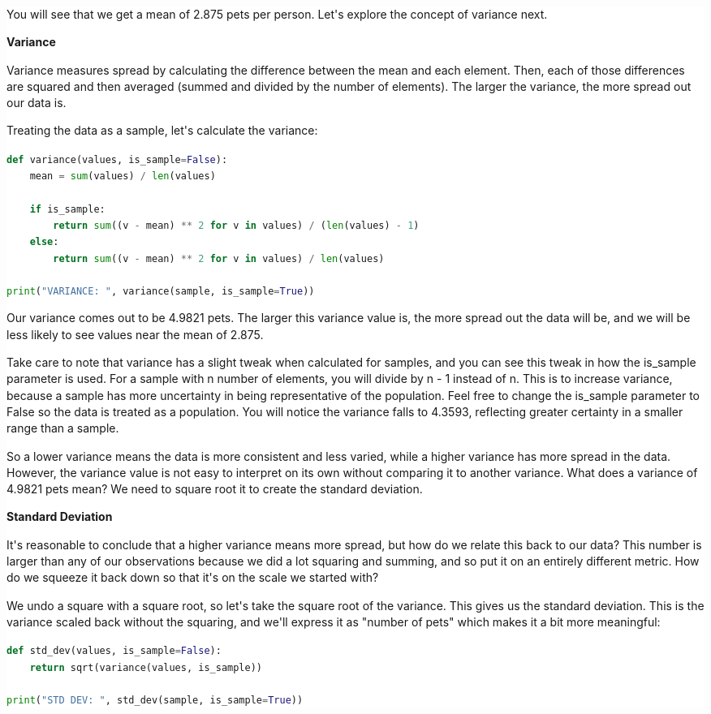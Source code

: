 
You will see that we get a mean of 2.875 pets per person. Let's explore the concept of variance next.



**Variance**



Variance measures spread by calculating the difference between the mean and each element. Then, each of those differences are squared and then averaged (summed and divided by the number of elements). The larger the variance, the more spread out our data is.



Treating the data as a sample, let's calculate the variance:


```python colab={"base_uri": "https://localhost:8080/"} id="T_DDIwXBuoya" executionInfo={"status": "ok", "timestamp": 1636596118701, "user_tz": -330, "elapsed": 517, "user": {"displayName": "Sparsh Agarwal", "photoUrl": "https://lh3.googleusercontent.com/a/default-user=s64", "userId": "13037694610922482904"}} outputId="3539db94-f2da-49fe-e489-458b0e6c0a1b"
def variance(values, is_sample=False):
    mean = sum(values) / len(values)

    if is_sample:
        return sum((v - mean) ** 2 for v in values) / (len(values) - 1)
    else:
        return sum((v - mean) ** 2 for v in values) / len(values)

print("VARIANCE: ", variance(sample, is_sample=True))
```


Our variance comes out to be 4.9821 pets. The larger this variance value is, the more spread out the data will be, and we will be less likely to see values near the mean of 2.875.

Take care to note that variance has a slight tweak when calculated for samples, and you can see this tweak in how the is_sample parameter is used. For a sample with n number of elements, you will divide by n - 1 instead of n. This is to increase variance, because a sample has more uncertainty in being representative of the population. Feel free to change the is_sample parameter to False so the data is treated as a population. You will notice the variance falls to 4.3593, reflecting greater certainty in a smaller range than a sample.

So a lower variance means the data is more consistent and less varied, while a higher variance has more spread in the data. However, the variance value is not easy to interpret on its own without comparing it to another variance. What does a variance of 4.9821 pets mean? We need to square root it to create the standard deviation.



**Standard Deviation**

It's reasonable to conclude that a higher variance means more spread, but how do we relate this back to our data? This number is larger than any of our observations because we did a lot squaring and summing, and so put it on an entirely different metric. How do we squeeze it back down so that it's on the scale we started with?

We undo a square with a square root, so let's take the square root of the variance. This gives us the standard deviation. This is the variance scaled back without the squaring, and we'll express it as "number of pets" which makes it a bit more meaningful:


```python colab={"base_uri": "https://localhost:8080/"} id="TMWEHkVQvSao" executionInfo={"status": "ok", "timestamp": 1636596272780, "user_tz": -330, "elapsed": 483, "user": {"displayName": "Sparsh Agarwal", "photoUrl": "https://lh3.googleusercontent.com/a/default-user=s64", "userId": "13037694610922482904"}} outputId="1b1fb2d1-ecb8-433a-ff08-62dc8e325436"
def std_dev(values, is_sample=False):
    return sqrt(variance(values, is_sample))

print("STD DEV: ", std_dev(sample, is_sample=True))
```
